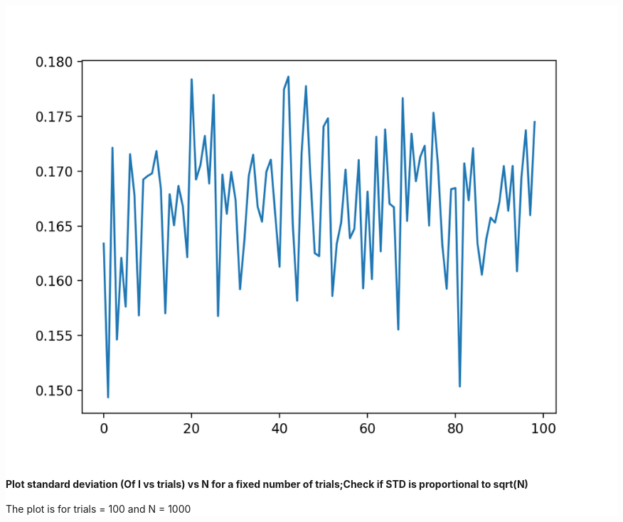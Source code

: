 ![](./6/images2/3_0p0059.png)


**Plot standard deviation (Of I vs trials) vs N for a fixed number of trials;Check if STD is proportional to sqrt(N)**

The plot is for trials = 100 and N = 1000
